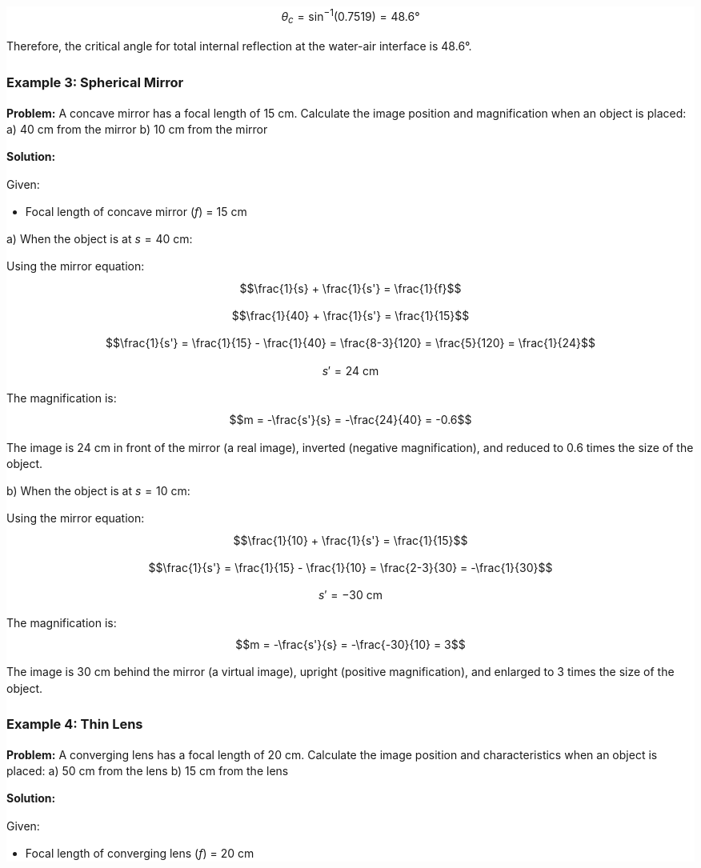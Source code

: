 $$\theta_c = \sin^{-1}(0.7519) = 48.6°$$

Therefore, the critical angle for total internal reflection at the water-air interface is 48.6°.

### Example 3: Spherical Mirror

**Problem:** A concave mirror has a focal length of 15 cm. Calculate the image position and magnification when an object is placed:
a) 40 cm from the mirror
b) 10 cm from the mirror

**Solution:**

Given:
- Focal length of concave mirror ($f$) = 15 cm

a) When the object is at $s = 40$ cm:

Using the mirror equation:
$$\frac{1}{s} + \frac{1}{s'} = \frac{1}{f}$$

$$\frac{1}{40} + \frac{1}{s'} = \frac{1}{15}$$

$$\frac{1}{s'} = \frac{1}{15} - \frac{1}{40} = \frac{8-3}{120} = \frac{5}{120} = \frac{1}{24}$$

$$s' = 24 \text{ cm}$$

The magnification is:
$$m = -\frac{s'}{s} = -\frac{24}{40} = -0.6$$

The image is 24 cm in front of the mirror (a real image), inverted (negative magnification), and reduced to 0.6 times the size of the object.

b) When the object is at $s = 10$ cm:

Using the mirror equation:
$$\frac{1}{10} + \frac{1}{s'} = \frac{1}{15}$$

$$\frac{1}{s'} = \frac{1}{15} - \frac{1}{10} = \frac{2-3}{30} = -\frac{1}{30}$$

$$s' = -30 \text{ cm}$$

The magnification is:
$$m = -\frac{s'}{s} = -\frac{-30}{10} = 3$$

The image is 30 cm behind the mirror (a virtual image), upright (positive magnification), and enlarged to 3 times the size of the object.

### Example 4: Thin Lens

**Problem:** A converging lens has a focal length of 20 cm. Calculate the image position and characteristics when an object is placed:
a) 50 cm from the lens
b) 15 cm from the lens

**Solution:**

Given:
- Focal length of converging lens ($f$) = 20 cm
